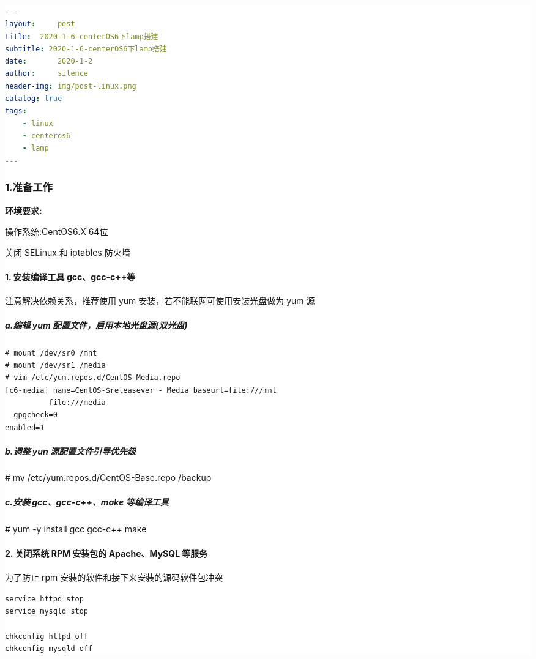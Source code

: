 ```yaml
---
layout:     post
title:  2020-1-6-centerOS6下lamp搭建
subtitle: 2020-1-6-centerOS6下lamp搭建
date:       2020-1-2
author:     silence
header-img: img/post-linux.png
catalog: true
tags:
    - linux
    - centeros6
	- lamp
---
```


### 1.准备工作 

**环境要求:** 

操作系统:CentOS6.X 64位 

关闭 SELinux 和 iptables 防火墙

#### 1. 安装编译工具 gcc、gcc-c++等

 注意解决依赖关系，推荐使用 yum 安装，若不能联网可使用安装光盘做为 yum 源 

##### a.编辑 yum 配置文件，启用本地光盘源(双光盘) 

```
# mount /dev/sr0 /mnt
# mount /dev/sr1 /media
# vim /etc/yum.repos.d/CentOS-Media.repo
[c6-media] name=CentOS-$releasever - Media baseurl=file:///mnt
          file:///media
  gpgcheck=0
enabled=1
```



##### b.调整 yun 源配置文件引导优先级 

\# mv /etc/yum.repos.d/CentOS-Base.repo /backup 

##### c.安装 gcc、gcc-c++、make 等编译工具 

\# yum -y install gcc gcc-c++ make 

#### 2. 关闭系统 RPM 安装包的 Apache、MySQL 等服务 

为了防止 rpm 安装的软件和接下来安装的源码软件包冲突 

```
service httpd stop 
service mysqld stop

chkconfig httpd off
chkconfig mysqld off
```
